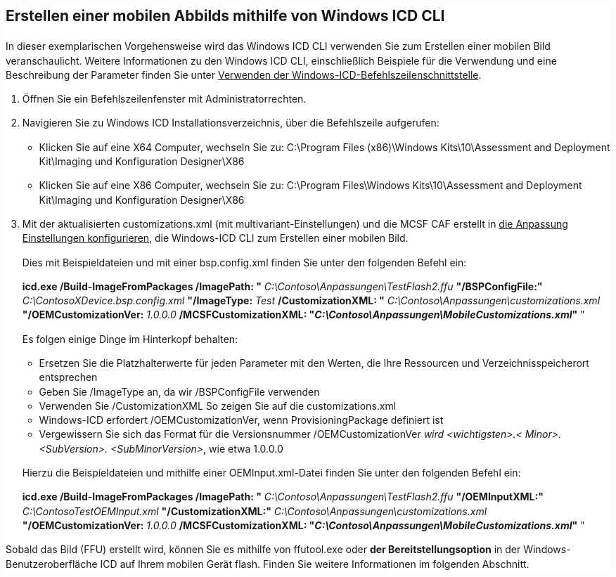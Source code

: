      

## <a name="span-idbuildamobileimageusingthewindowsicdclispanspan-idbuildamobileimageusingthewindowsicdclispanbuild-a-mobile-image-using-the-windows-icd-cli"></a><span id="build_a_mobile_image_using_the_windows_icd_cli"></span><span id="BUILD_A_MOBILE_IMAGE_USING_THE_WINDOWS_ICD_CLI"></span>Erstellen einer mobilen Abbilds mithilfe von Windows ICD CLI


In dieser exemplarischen Vorgehensweise wird das Windows ICD CLI verwenden Sie zum Erstellen einer mobilen Bild veranschaulicht. Weitere Informationen zu den Windows ICD CLI, einschließlich Beispiele für die Verwendung und eine Beschreibung der Parameter finden Sie unter [Verwenden der Windows-ICD-Befehlszeilenschnittstelle](https://msdn.microsoft.com/library/windows/hardware/dn916115).

1.  Öffnen Sie ein Befehlszeilenfenster mit Administratorrechten.

2.  Navigieren Sie zu Windows ICD Installationsverzeichnis, über die Befehlszeile aufgerufen:

    -   Klicken Sie auf eine X64 Computer, wechseln Sie zu: C:\\Program Files (x86)\\Windows Kits\\10\\Assessment and Deployment Kit\\Imaging und Konfiguration Designer\\X86

    -   Klicken Sie auf eine X86 Computer, wechseln Sie zu: C:\\Program Files\\Windows Kits\\10\\Assessment and Deployment Kit\\Imaging und Konfiguration Designer\\X86

3.  Mit der aktualisierten customizations.xml (mit multivariant-Einstellungen) und die MCSF CAF erstellt in [die Anpassung Einstellungen konfigurieren](configure-customization-settings.md), die Windows-ICD CLI zum Erstellen einer mobilen Bild.

    Dies mit Beispieldateien und mit einer bsp.config.xml finden Sie unter den folgenden Befehl ein:

    **icd.exe /Build-ImageFromPackages /ImagePath: "** *C:\\Contoso\\Anpassungen\\TestFlash2.ffu* **"/BSPConfigFile:"** *C:\\ContosoXDevice.bsp.config.xml* **"/ImageType:** *Test* **/CustomizationXML: "** *C:\\Contoso\\Anpassungen\\customizations.xml* **"/OEMCustomizationVer:** *1.0.0.0* **/MCSFCustomizationXML: "***C:\\Contoso\\Anpassungen\\MobileCustomizations.xml***"** "

    Es folgen einige Dinge im Hinterkopf behalten:

    -   Ersetzen Sie die Platzhalterwerte für jeden Parameter mit den Werten, die Ihre Ressourcen und Verzeichnisspeicherort entsprechen
    -   Geben Sie /ImageType an, da wir /BSPConfigFile verwenden
    -   Verwenden Sie /CustomizationXML So zeigen Sie auf die customizations.xml
    -   Windows-ICD erfordert /OEMCustomizationVer, wenn ProvisioningPackage definiert ist
    -   Vergewissern Sie sich das Format für die Versionsnummer /OEMCustomizationVer *wird &lt;wichtigsten&gt;.&lt; Minor&gt;. &lt;SubVersion&gt;. &lt;SubMinorVersion&gt;*, wie etwa 1.0.0.0

    Hierzu die Beispieldateien und mithilfe einer OEMInput.xml-Datei finden Sie unter den folgenden Befehl ein:

    **icd.exe /Build-ImageFromPackages /ImagePath: "** *C:\\Contoso\\Anpassungen\\TestFlash2.ffu* **"/OEMInputXML:"** *C:\\ContosoTestOEMInput.xml* **"/CustomizationXML:"** *C:\\Contoso\\Anpassungen\\customizations.xml* **"/OEMCustomizationVer:** *1.0.0.0* **/MCSFCustomizationXML: "***C:\\Contoso\\Anpassungen\\MobileCustomizations.xml***"** "

Sobald das Bild (FFU) erstellt wird, können Sie es mithilfe von ffutool.exe oder **der Bereitstellungsoption** in der Windows-Benutzeroberfläche ICD auf Ihrem mobilen Gerät flash. Finden Sie weitere Informationen im folgenden Abschnitt.
